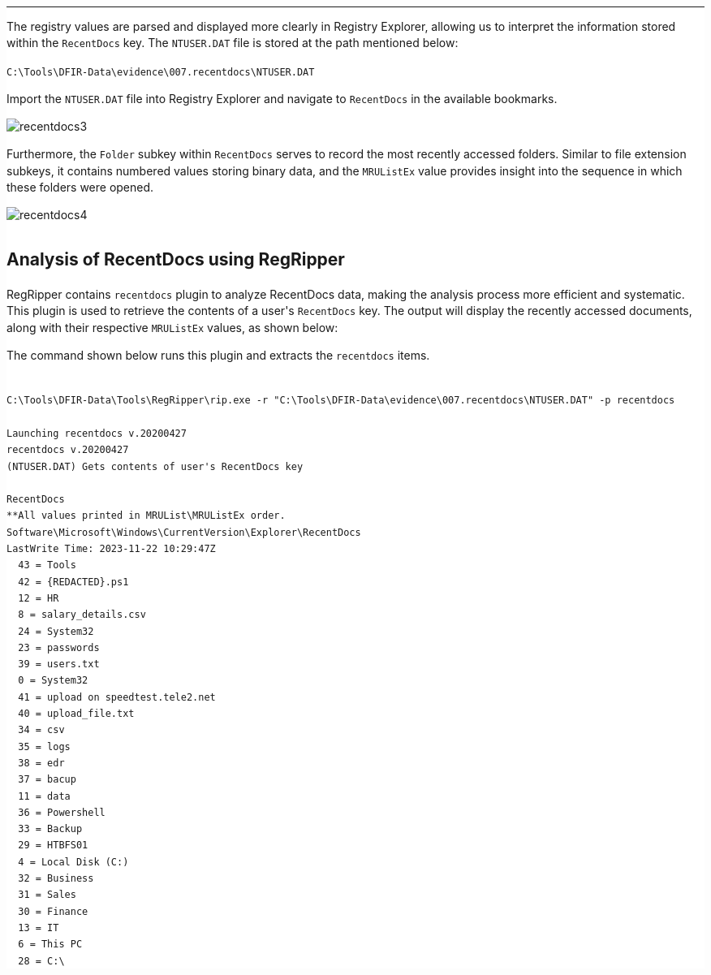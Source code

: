 * * *

The registry values are parsed and displayed more clearly in Registry Explorer, allowing us to interpret the information stored within the `RecentDocs` key. The `NTUSER.DAT` file is stored at the path mentioned below:

`C:\Tools\DFIR-Data\evidence\007.recentdocs\NTUSER.DAT`

Import the `NTUSER.DAT` file into Registry Explorer and navigate to `RecentDocs` in the available bookmarks.

![recentdocs3](https://academy.hackthebox.com/storage/modules/248/recentdocs3.png)

Furthermore, the `Folder` subkey within `RecentDocs` serves to record the most recently accessed folders. Similar to file extension subkeys, it contains numbered values storing binary data, and the `MRUListEx` value provides insight into the sequence in which these folders were opened.

![recentdocs4](https://academy.hackthebox.com/storage/modules/248/recentdocs4.png)

## Analysis of RecentDocs using RegRipper

RegRipper contains `recentdocs` plugin to analyze RecentDocs data, making the analysis process more efficient and systematic. This plugin is used to retrieve the contents of a user's `RecentDocs` key. The output will display the recently accessed documents, along with their respective `MRUListEx` values, as shown below:

The command shown below runs this plugin and extracts the `recentdocs` items.

```cmd-session

C:\Tools\DFIR-Data\Tools\RegRipper\rip.exe -r "C:\Tools\DFIR-Data\evidence\007.recentdocs\NTUSER.DAT" -p recentdocs

Launching recentdocs v.20200427
recentdocs v.20200427
(NTUSER.DAT) Gets contents of user's RecentDocs key

RecentDocs
**All values printed in MRUList\MRUListEx order.
Software\Microsoft\Windows\CurrentVersion\Explorer\RecentDocs
LastWrite Time: 2023-11-22 10:29:47Z
  43 = Tools
  42 = {REDACTED}.ps1
  12 = HR
  8 = salary_details.csv
  24 = System32
  23 = passwords
  39 = users.txt
  0 = System32
  41 = upload on speedtest.tele2.net
  40 = upload_file.txt
  34 = csv
  35 = logs
  38 = edr
  37 = bacup
  11 = data
  36 = Powershell
  33 = Backup
  29 = HTBFS01
  4 = Local Disk (C:)
  32 = Business
  31 = Sales
  30 = Finance
  13 = IT
  6 = This PC
  28 = C:\
```